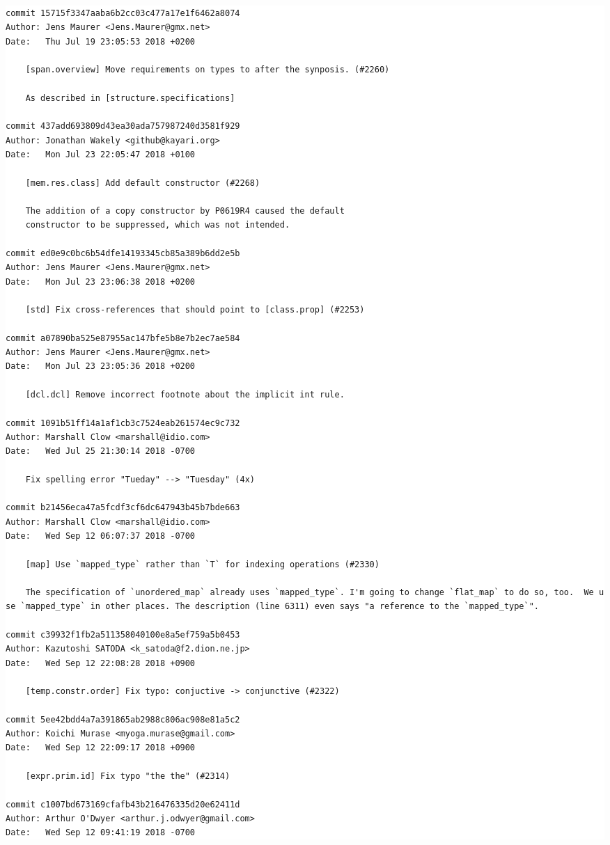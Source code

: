     commit 15715f3347aaba6b2cc03c477a17e1f6462a8074
    Author: Jens Maurer <Jens.Maurer@gmx.net>
    Date:   Thu Jul 19 23:05:53 2018 +0200

        [span.overview] Move requirements on types to after the synposis. (#2260)

        As described in [structure.specifications]

    commit 437add693809d43ea30ada757987240d3581f929
    Author: Jonathan Wakely <github@kayari.org>
    Date:   Mon Jul 23 22:05:47 2018 +0100

        [mem.res.class] Add default constructor (#2268)

        The addition of a copy constructor by P0619R4 caused the default
        constructor to be suppressed, which was not intended.

    commit ed0e9c0bc6b54dfe14193345cb85a389b6dd2e5b
    Author: Jens Maurer <Jens.Maurer@gmx.net>
    Date:   Mon Jul 23 23:06:38 2018 +0200

        [std] Fix cross-references that should point to [class.prop] (#2253)

    commit a07890ba525e87955ac147bfe5b8e7b2ec7ae584
    Author: Jens Maurer <Jens.Maurer@gmx.net>
    Date:   Mon Jul 23 23:05:36 2018 +0200

        [dcl.dcl] Remove incorrect footnote about the implicit int rule.

    commit 1091b51ff14a1af1cb3c7524eab261574ec9c732
    Author: Marshall Clow <marshall@idio.com>
    Date:   Wed Jul 25 21:30:14 2018 -0700

        Fix spelling error "Tueday" --> "Tuesday" (4x)

    commit b21456eca47a5fcdf3cf6dc647943b45b7bde663
    Author: Marshall Clow <marshall@idio.com>
    Date:   Wed Sep 12 06:07:37 2018 -0700

        [map] Use `mapped_type` rather than `T` for indexing operations (#2330)

        The specification of `unordered_map` already uses `mapped_type`. I'm going to change `flat_map` to do so, too.  We use `mapped_type` in other places. The description (line 6311) even says "a reference to the `mapped_type`".

    commit c39932f1fb2a511358040100e8a5ef759a5b0453
    Author: Kazutoshi SATODA <k_satoda@f2.dion.ne.jp>
    Date:   Wed Sep 12 22:08:28 2018 +0900

        [temp.constr.order] Fix typo: conjuctive -> conjunctive (#2322)

    commit 5ee42bdd4a7a391865ab2988c806ac908e81a5c2
    Author: Koichi Murase <myoga.murase@gmail.com>
    Date:   Wed Sep 12 22:09:17 2018 +0900

        [expr.prim.id] Fix typo "the the" (#2314)

    commit c1007bd673169cfafb43b216476335d20e62411d
    Author: Arthur O'Dwyer <arthur.j.odwyer@gmail.com>
    Date:   Wed Sep 12 09:41:19 2018 -0700
